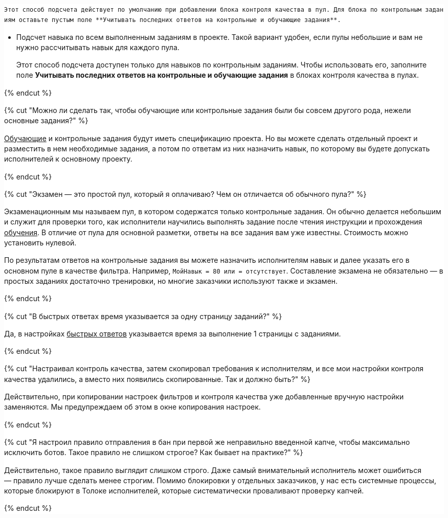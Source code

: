     Этот способ подсчета действует по умолчанию при добавлении блока контроля качества в пул. Для блока по контрольным заданиям оставьте пустым поле **Учитывать последних ответов на контрольные и обучающие задания**.

- Подсчет навыка по всем выполненным заданиям в проекте. Такой вариант удобен, если пулы небольшие и вам не нужно рассчитывать навык для каждого пула.

    Этот способ подсчета доступен только для навыков по контрольным заданиям. Чтобы использовать его, заполните поле **Учитывать последних ответов на контрольные и обучающие задания** в блоках контроля качества в пулах.

{% endcut %}

{% cut "Можно ли сделать так, чтобы обучающие или контрольные задания были бы совсем другого рода, нежели основные задания?" %}

[Обучающие](../concepts/train.md) и контрольные задания будут иметь спецификацию проекта. Но вы можете сделать отдельный проект и разместить в нем необходимые задания, а потом по ответам из них назначить навык, по которому вы будете допускать исполнителей к основному проекту.

{% endcut %}

{% cut "Экзамен — это простой пул, который я оплачиваю? Чем он отличается об обычного пула?" %}

Экзаменационным мы называем пул, в котором содержатся только контрольные задания. Он обычно делается небольшим и служит для проверки того, как исполнители научились выполнять задание после чтения инструкции и прохождения [обучения](../concepts/additionals-q.md#selection). В отличие от пула для основной разметки, ответы на все задания вам уже известны. Стоимость можно установить нулевой.

По результатам ответов на контрольные задания вы можете назначить исполнителям навык и далее указать его в основном пуле в качестве фильтра. Например, `МойНавык = 80 или = отсутствует`. Составление экзамена не обязательно — в простых заданиях достаточно тренировки, но многие заказчики используют также и экзамен.

{% endcut %}

{% cut "В быстрых ответах время указывается за одну страницу заданий?" %}

Да, в настройках [быстрых ответов](../concepts/quick-answers.md) указывается время за выполнение 1 страницы с заданиями.

{% endcut %}

{% cut "Настраивал контроль качества, затем скопировал требования к исполнителям, и все мои настройки контроля качества удалились, а вместо них появились скопированные. Так и должно быть?" %}

Действительно, при копировании настроек фильтров и контроля качества уже добавленные вручную настройки заменяются. Мы предупреждаем об этом в окне копирования настроек.

{% endcut %}

{% cut "Я настроил правило отправления в бан при первой же неправильно введенной капче, чтобы максимально исключить ботов. Такое правило не слишком строгое? Как бывает на практике?" %}

Действительно, такое правило выглядит слишком строго. Даже самый внимательный исполнитель может ошибиться — правило лучше сделать менее строгим. Помимо блокировки у отдельных заказчиков, у нас есть системные процессы, которые блокируют в Толоке исполнителей, которые систематически проваливают проверку капчей.

{% endcut %}
